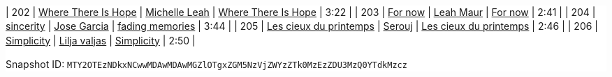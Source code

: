 | 202 | [Where There Is Hope](https://open.spotify.com/track/1FccNfzWE4sM0h63DrxRl3) | [Michelle Leah](https://open.spotify.com/artist/3osm2fEhvdctN9Dhw3S09C) | [Where There Is Hope](https://open.spotify.com/album/1yrslqpMrsTdxIoNsD4N56) | 3:22 |
| 203 | [For now](https://open.spotify.com/track/1IdZJSn4MgU8nGWVQGm25D) | [Leah Maur](https://open.spotify.com/artist/5t4Zi1CHP9SPoQ5bcHvJRN) | [For now](https://open.spotify.com/album/3ewH2K6sin3yWusThvhdFV) | 2:41 |
| 204 | [sincerity](https://open.spotify.com/track/5Iqot3xa0XOdBKC3X6GbIj) | [Jose Garcia](https://open.spotify.com/artist/5bwWMpXFa16RzsnAeaxttA) | [fading memories](https://open.spotify.com/album/2hUqUrgwvgD7Syr8wdNcar) | 3:44 |
| 205 | [Les cieux du printemps](https://open.spotify.com/track/1CQqk6DcfC0Q9Iw3jS8UxH) | [Serouj](https://open.spotify.com/artist/2S4Y2TX5b3gYApFYtIzzU2) | [Les cieux du printemps](https://open.spotify.com/album/77vUJEBj4Muy8BCTDqHpfD) | 2:46 |
| 206 | [Simplicity](https://open.spotify.com/track/44u00vPcT8iajEhoWC2Mar) | [Lilja valjas](https://open.spotify.com/artist/7hOaXb9KVFEZYjTJFjv5Km) | [Simplicity](https://open.spotify.com/album/6abhGJnqtGHO4YeGiGzp3p) | 2:50 |

Snapshot ID: `MTY2OTEzNDkxNCwwMDAwMDAwMGZlOTgxZGM5NzVjZWYzZTk0MzEzZDU3MzQ0YTdkMzcz`
